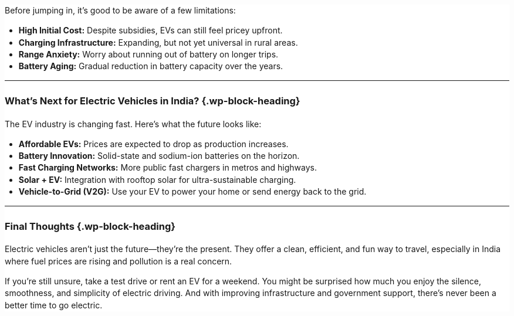 Before jumping in, it’s good to be aware of a few limitations:

<ul class="wp-block-list">
  <li>
    <strong>High Initial Cost:</strong> Despite subsidies, EVs can still feel pricey upfront.
  </li>
  <li>
    <strong>Charging Infrastructure:</strong> Expanding, but not yet universal in rural areas.
  </li>
  <li>
    <strong>Range Anxiety:</strong> Worry about running out of battery on longer trips.
  </li>
  <li>
    <strong>Battery Aging:</strong> Gradual reduction in battery capacity over the years.
  </li>
</ul>

<hr class="wp-block-separator has-alpha-channel-opacity" />

### What’s Next for Electric Vehicles in India? {.wp-block-heading}

The EV industry is changing fast. Here’s what the future looks like:

<ul class="wp-block-list">
  <li>
    <strong>Affordable EVs:</strong> Prices are expected to drop as production increases.
  </li>
  <li>
    <strong>Battery Innovation:</strong> Solid-state and sodium-ion batteries on the horizon.
  </li>
  <li>
    <strong>Fast Charging Networks:</strong> More public fast chargers in metros and highways.
  </li>
  <li>
    <strong>Solar + EV:</strong> Integration with rooftop solar for ultra-sustainable charging.
  </li>
  <li>
    <strong>Vehicle-to-Grid (V2G):</strong> Use your EV to power your home or send energy back to the grid.
  </li>
</ul>

<hr class="wp-block-separator has-alpha-channel-opacity" />

### Final Thoughts {.wp-block-heading}

Electric vehicles aren’t just the future—they’re the present. They offer a clean, efficient, and fun way to travel, especially in India where fuel prices are rising and pollution is a real concern.

If you’re still unsure, take a test drive or rent an EV for a weekend. You might be surprised how much you enjoy the silence, smoothness, and simplicity of electric driving. And with improving infrastructure and government support, there’s never been a better time to go electric.